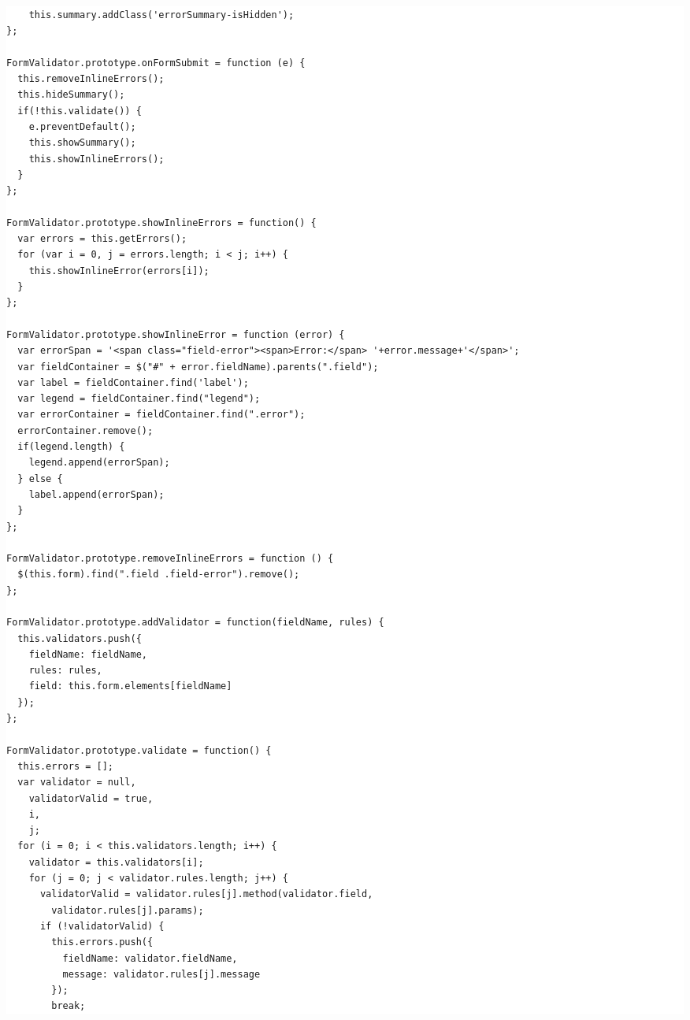 ```JS
    this.summary.addClass('errorSummary-isHidden');
};

FormValidator.prototype.onFormSubmit = function (e) {
  this.removeInlineErrors();
  this.hideSummary();
  if(!this.validate()) {
    e.preventDefault();
    this.showSummary();
    this.showInlineErrors();
  }
};

FormValidator.prototype.showInlineErrors = function() {
  var errors = this.getErrors();
  for (var i = 0, j = errors.length; i < j; i++) {
    this.showInlineError(errors[i]);
  }
};

FormValidator.prototype.showInlineError = function (error) {
  var errorSpan = '<span class="field-error"><span>Error:</span> '+error.message+'</span>';
  var fieldContainer = $("#" + error.fieldName).parents(".field");
  var label = fieldContainer.find('label');
  var legend = fieldContainer.find("legend");
  var errorContainer = fieldContainer.find(".error");
  errorContainer.remove();
  if(legend.length) {
    legend.append(errorSpan);
  } else {
    label.append(errorSpan);
  }
};

FormValidator.prototype.removeInlineErrors = function () {
  $(this.form).find(".field .field-error").remove();
};

FormValidator.prototype.addValidator = function(fieldName, rules) {
  this.validators.push({
    fieldName: fieldName,
    rules: rules,
    field: this.form.elements[fieldName]
  });
};

FormValidator.prototype.validate = function() {
  this.errors = [];
  var validator = null,
    validatorValid = true,
    i,
    j;
  for (i = 0; i < this.validators.length; i++) {
    validator = this.validators[i];
    for (j = 0; j < validator.rules.length; j++) {
      validatorValid = validator.rules[j].method(validator.field,
        validator.rules[j].params);
      if (!validatorValid) {
        this.errors.push({
          fieldName: validator.fieldName,
          message: validator.rules[j].message
        });
        break;
```

[^1]: https://adamsilver.io/articles/placeholders-are-problematic/
[^2]: https://twitter.com/lukew/status/872861520811614208?s=09
[^3]: https://adamsilver.io/articles/floating-labels-are-problematic/
[^4]: https://blog.medium.com/signing-in-to-medium-by-email-aacc21134fcd
[^5]: https://www.smashingmagazine.com/2015/12/passphrases-more-user-friendly-passwords/
[^6]: http://www.uxmatters.com/mt/archives/2006/07/label-placement-in-forms.php
[^7]: https://medium.com/@jsaito/making-a-case-for-letter-case-19d09f653c98
[^8]: https://msdn.microsoft.com/en-us/library/windows/desktop/dn742466%28v=vs.85%29.aspx
[^9]: https://resilientwebdesign.com/
[^10]: http://www.uxmatters.com/mt/archives/2014/09/eye-tracking-in-user-experience-design.php
[^11]: https://medium.com/simple-human/inline-validation-is-problematic-399dd01d436f
[^12]: https://www.smashingmagazine.com/2012/06/form-field-validation-errors-only-approach/
[^13]: https://kryogenix.org/code/browser/everyonehasjs.html
[^14]: http://adrianroselli.com/2017/01/avoid-messages-under-fields.html
[^15]: http://www.90percentofeverything.com/2009/02/16/karl-sabino-on-the-roi-of-well-designed-error-messages/
[^16]: https://vimeo.com/138359368